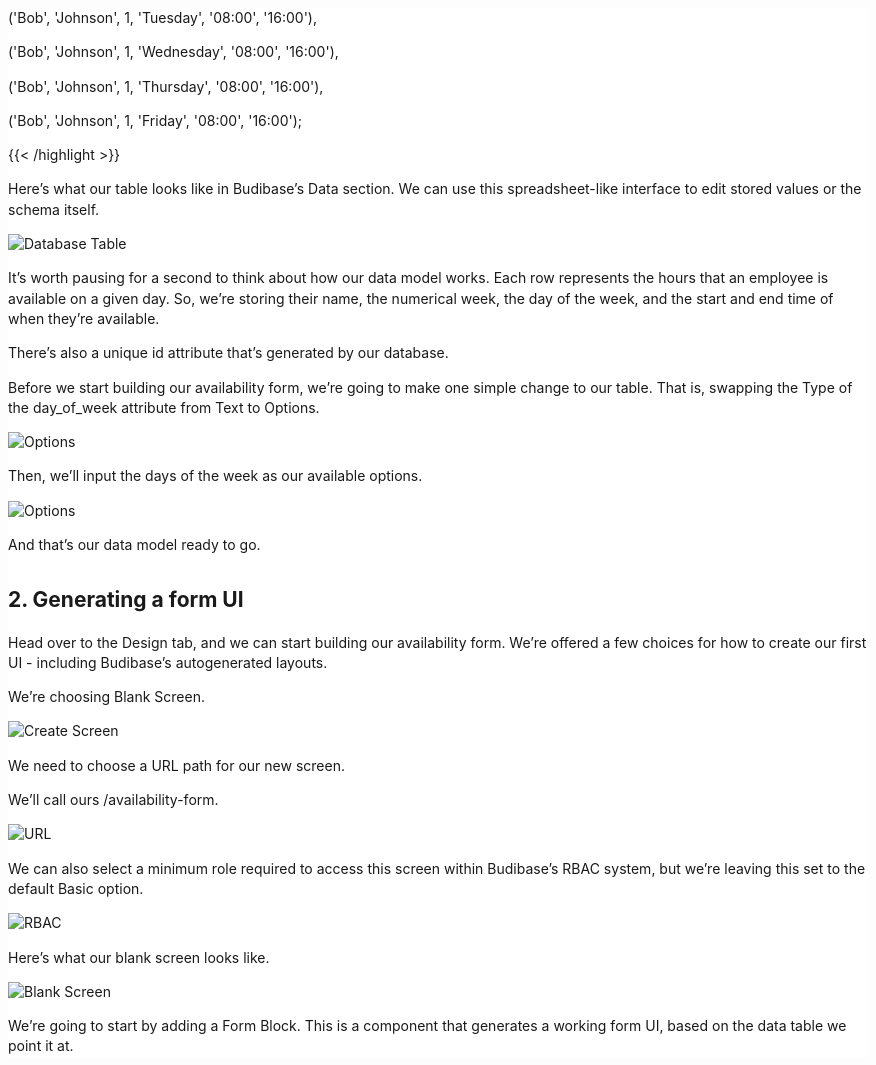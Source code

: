  ('Bob', 'Johnson', 1, 'Tuesday', '08:00', '16:00'),

  ('Bob', 'Johnson', 1, 'Wednesday', '08:00', '16:00'),

  ('Bob', 'Johnson', 1, 'Thursday', '08:00', '16:00'),

  ('Bob', 'Johnson', 1, 'Friday', '08:00', '16:00');

{{< /highlight >}}

Here’s what our table looks like in Budibase’s Data section. We can use this spreadsheet-like interface to edit stored values or the schema itself.

![Database Table](https://res.cloudinary.com/daog6scxm/image/upload/v1708940355/cms/availability-form/Availability_Form_5_ya3rqt.webp "Database Table")

It’s worth pausing for a second to think about how our data model works. Each row represents the hours that an employee is available on a given day. So, we’re storing their name, the numerical week, the day of the week, and the start and end time of when they’re available.

There’s also a unique id attribute that’s generated by our database.

Before we start building our availability form, we’re going to make one simple change to our table. That is, swapping the Type of the day_of_week attribute from Text to Options.

![Options](https://res.cloudinary.com/daog6scxm/image/upload/v1708940355/cms/availability-form/Availability_Form_6_hwretw.webp "Options")

Then, we’ll input the days of the week as our available options.

![Options](https://res.cloudinary.com/daog6scxm/image/upload/v1708940355/cms/availability-form/Availability_Form_7_xbxkca.webp "Options")

And that’s our data model ready to go.

## 2. Generating a form UI

Head over to the Design tab, and we can start building our availability form. We’re offered a few choices for how to create our first UI - including Budibase’s autogenerated layouts.

We’re choosing Blank Screen.

![Create Screen](https://res.cloudinary.com/daog6scxm/image/upload/v1708940355/cms/availability-form/Availability_Form_8_vdzacf.webp "Create Screen")

We need to choose a URL path for our new screen. 

We’ll call ours /availability-form.

![URL](https://res.cloudinary.com/daog6scxm/image/upload/v1708940355/cms/availability-form/Availability_Form_9_jwzko6.webp "URL")

We can also select a minimum role required to access this screen within Budibase’s RBAC system, but we’re leaving this set to the default Basic option.

![RBAC](https://res.cloudinary.com/daog6scxm/image/upload/v1708940356/cms/availability-form/Availability_Form_10_k52fmn.webp "RBAC")

Here’s what our blank screen looks like.

![Blank Screen](https://res.cloudinary.com/daog6scxm/image/upload/v1708940356/cms/availability-form/Availability_Form_11_vb9mgg.webp "Blank Screen")

We’re going to start by adding a Form Block. This is a component that generates a working form UI, based on the data table we point it at.
